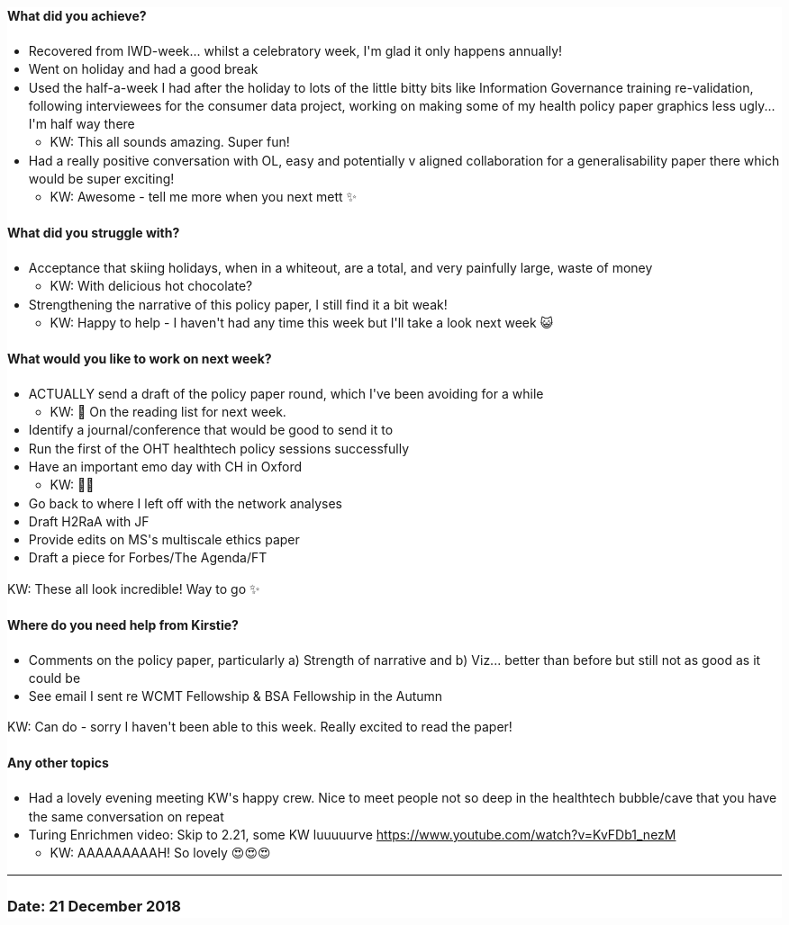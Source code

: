 #### What did you achieve?

* Recovered from IWD-week... whilst a celebratory week, I'm glad it only happens annually!
* Went on holiday and had a good break
* Used the half-a-week I had after the holiday to lots of the little bitty bits like Information Governance training re-validation, following interviewees for the consumer data project, working on making some of my health policy paper graphics less ugly... I'm half way there 
  * KW: This all sounds amazing. Super fun!
* Had a really positive conversation with OL, easy and potentially v aligned collaboration for a generalisability paper there which would be super exciting!
  * KW: Awesome - tell me more when you next mett :sparkles:

#### What did you struggle with?

* Acceptance that skiing holidays, when in a whiteout, are a total, and very painfully large, waste of money
  * KW: With delicious hot chocolate?
* Strengthening the narrative of this policy paper, I still find it a bit weak!
  * KW: Happy to help - I haven't had any time this week but I'll take a look next week :smiley_cat:
  
#### What would you like to work on next week?

* ACTUALLY send a draft of the policy paper round, which I've been avoiding for a while 
  * KW: :tada: On the reading list for next week.
* Identify a journal/conference that would be good to send it to
* Run the first of the OHT healthtech policy sessions successfully
* Have an important emo day with CH in Oxford
  * KW: :rocket::dizzy:
* Go back to where I left off with the network analyses
* Draft H2RaA with JF
* Provide edits on MS's multiscale ethics paper
* Draft a piece for Forbes/The Agenda/FT 

KW: These all look incredible! Way to go :sparkles:

#### Where do you need help from Kirstie?

* Comments on the policy paper, particularly a) Strength of narrative and b) Viz... better than before but still not as good as it could be
* See email I sent re WCMT Fellowship & BSA Fellowship in the Autumn

KW: Can do - sorry I haven't been able to this week. Really excited to read the paper!

#### Any other topics
* Had a lovely evening meeting KW's happy crew. Nice to meet people not so deep in the healthtech bubble/cave that you have the same conversation on repeat
* Turing Enrichmen video: Skip to 2.21, some KW luuuuurve https://www.youtube.com/watch?v=KvFDb1_nezM
  * KW: AAAAAAAAAH! So lovely :heart_eyes::heart_eyes::heart_eyes:


------

### Date: 21 December 2018
